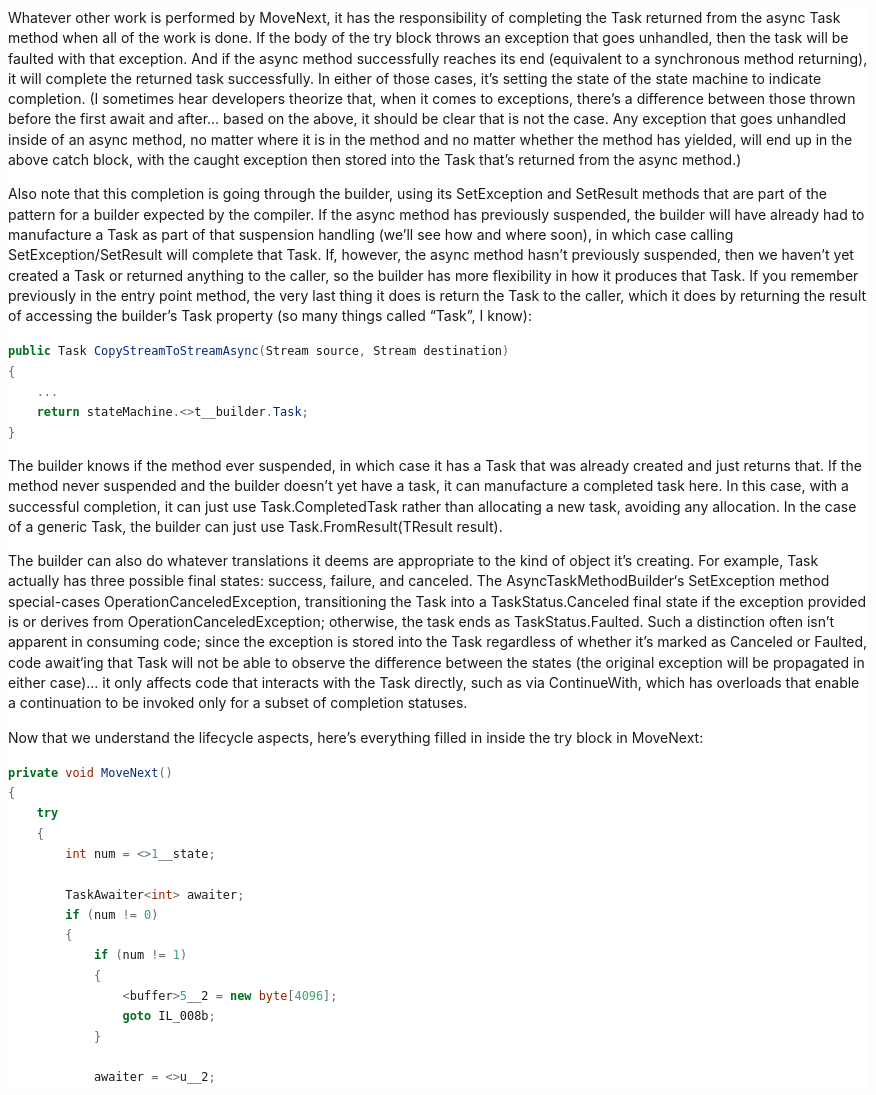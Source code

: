 Whatever other work is performed by MoveNext, it has the responsibility of completing the Task returned from the async Task method when all of the work is done. If the body of the try block throws an exception that goes unhandled, then the task will be faulted with that exception. And if the async method successfully reaches its end (equivalent to a synchronous method returning), it will complete the returned task successfully. In either of those cases, it’s setting the state of the state machine to indicate completion. (I sometimes hear developers theorize that, when it comes to exceptions, there’s a difference between those thrown before the first await and after… based on the above, it should be clear that is not the case. Any exception that goes unhandled inside of an async method, no matter where it is in the method and no matter whether the method has yielded, will end up in the above catch block, with the caught exception then stored into the Task that’s returned from the async method.)

Also note that this completion is going through the builder, using its SetException and SetResult methods that are part of the pattern for a builder expected by the compiler. If the async method has previously suspended, the builder will have already had to manufacture a Task as part of that suspension handling (we’ll see how and where soon), in which case calling SetException/SetResult will complete that Task. If, however, the async method hasn’t previously suspended, then we haven’t yet created a Task or returned anything to the caller, so the builder has more flexibility in how it produces that Task. If you remember previously in the entry point method, the very last thing it does is return the Task to the caller, which it does by returning the result of accessing the builder’s Task property (so many things called “Task”, I know):

```csharp
public Task CopyStreamToStreamAsync(Stream source, Stream destination)
{
    ...
    return stateMachine.<>t__builder.Task;
}
```
The builder knows if the method ever suspended, in which case it has a Task that was already created and just returns that. If the method never suspended and the builder doesn’t yet have a task, it can manufacture a completed task here. In this case, with a successful completion, it can just use Task.CompletedTask rather than allocating a new task, avoiding any allocation. In the case of a generic Task<TResult>, the builder can just use Task.FromResult<TResult>(TResult result).

The builder can also do whatever translations it deems are appropriate to the kind of object it’s creating. For example, Task actually has three possible final states: success, failure, and canceled. The AsyncTaskMethodBuilder‘s SetException method special-cases OperationCanceledException, transitioning the Task into a TaskStatus.Canceled final state if the exception provided is or derives from OperationCanceledException; otherwise, the task ends as TaskStatus.Faulted. Such a distinction often isn’t apparent in consuming code; since the exception is stored into the Task regardless of whether it’s marked as Canceled or Faulted, code await‘ing that Task will not be able to observe the difference between the states (the original exception will be propagated in either case)… it only affects code that interacts with the Task directly, such as via ContinueWith, which has overloads that enable a continuation to be invoked only for a subset of completion statuses.

Now that we understand the lifecycle aspects, here’s everything filled in inside the try block in MoveNext:

```csharp
private void MoveNext()
{
    try
    {
        int num = <>1__state;

        TaskAwaiter<int> awaiter;
        if (num != 0)
        {
            if (num != 1)
            {
                <buffer>5__2 = new byte[4096];
                goto IL_008b;
            }

            awaiter = <>u__2;
```